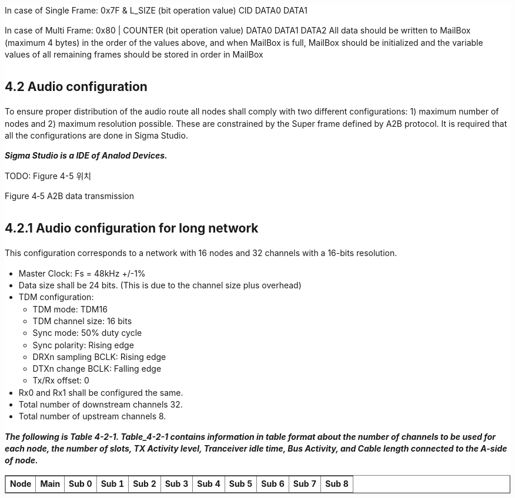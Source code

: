 
In case of Single Frame:
0x7F & L_SIZE (bit operation value)
CID
DATA0
DATA1

In case of Multi Frame:
0x80 | COUNTER (bit operation value)
DATA0
DATA1
DATA2
All data should be written to MailBox (maximum 4 bytes) in the order of the values ​​above, and when MailBox is full, MailBox should be initialized and the variable values ​​of all remaining frames should be stored in order in MailBox

## 4.2 Audio configuration

To ensure proper distribution of the audio route all nodes shall comply with two different configurations: 1) maximum number of nodes and 2) maximum resolution possible. These are constrained by the Super frame defined by A2B protocol. It is required that all the configurations are done in Sigma Studio.  

***Sigma Studio is a IDE of Analod Devices.***  

TODO: Figure 4-5 위치  

Figure 4‑5 A2B data transmission

## 4.2.1 Audio configuration for long network

This configuration corresponds to a network with 16 nodes and 32 channels with a 16-bits resolution.

* Master Clock: Fs = 48kHz +/-1%
* Data size shall be 24 bits. (This is due to the channel size plus overhead)
* TDM configuration:
  + TDM mode: TDM16
  + TDM channel size: 16 bits
  + Sync mode: 50% duty cycle
  + Sync polarity: Rising edge
  + DRXn sampling BCLK: Rising edge
  + DTXn change BCLK: Falling edge
  + Tx/Rx offset: 0
* Rx0 and Rx1 shall be configured the same.
* Total number of downstream channels 32.
* Total number of upstream channels 8.


***The following is Table 4-2-1. Table_4-2-1 contains information in table format about the number of channels to be used for each node, the number of slots, TX Activity level, Tranceiver idle time, Bus Activity, and Cable length connected to the A-side of node.***  

<table border="1">
  <thead>
    <tr>
      <th>Node</th>
      <th>Main</th>
      <th>Sub 0</th>
      <th>Sub 1</th>
      <th>Sub 2</th>
      <th>Sub 3</th>
      <th>Sub 4</th>
      <th>Sub 5</th>
      <th>Sub 6</th>
      <th>Sub 7</th>
      <th>Sub 8</th>